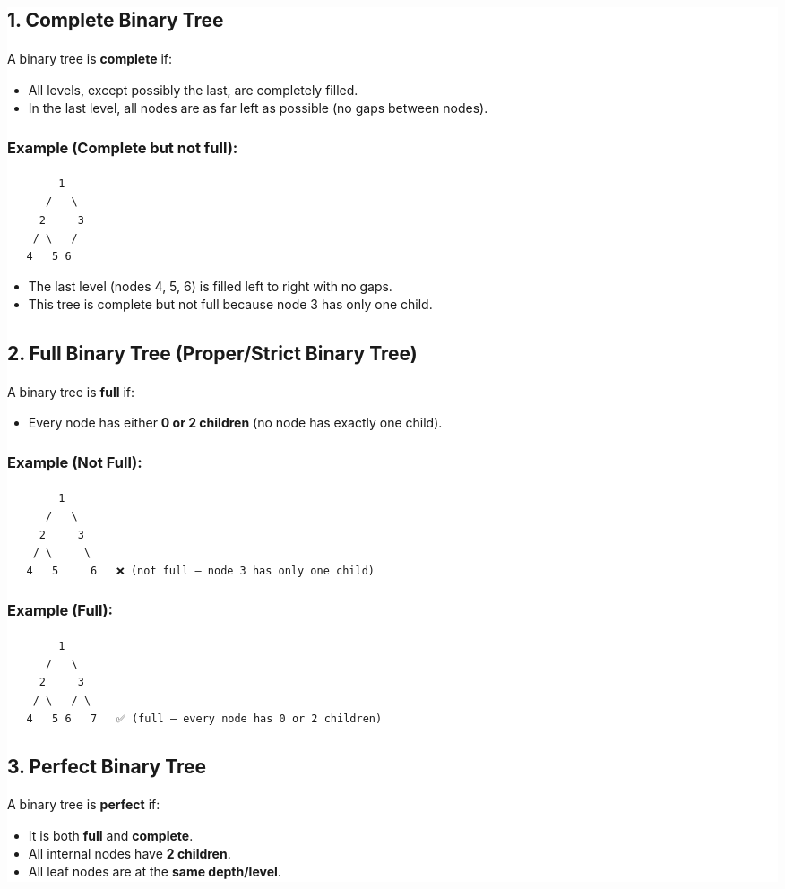 







## 1. Complete Binary Tree

A binary tree is **complete** if:
- All levels, except possibly the last, are completely filled.
- In the last level, all nodes are as far left as possible (no gaps between nodes).

### Example (Complete but not full):
```
        1
      /   \
     2     3
    / \   /
   4   5 6
```
- The last level (nodes 4, 5, 6) is filled left to right with no gaps.
- This tree is complete but not full because node 3 has only one child.

## 2. Full Binary Tree (Proper/Strict Binary Tree)

A binary tree is **full** if:
- Every node has either **0 or 2 children** (no node has exactly one child).

### Example (Not Full):
```
        1
      /   \
     2     3
    / \     \
   4   5     6   ❌ (not full — node 3 has only one child)
```

### Example (Full):
```
        1
      /   \
     2     3
    / \   / \
   4   5 6   7   ✅ (full — every node has 0 or 2 children)
```

## 3. Perfect Binary Tree

A binary tree is **perfect** if:
- It is both **full** and **complete**.
- All internal nodes have **2 children**.
- All leaf nodes are at the **same depth/level**.
